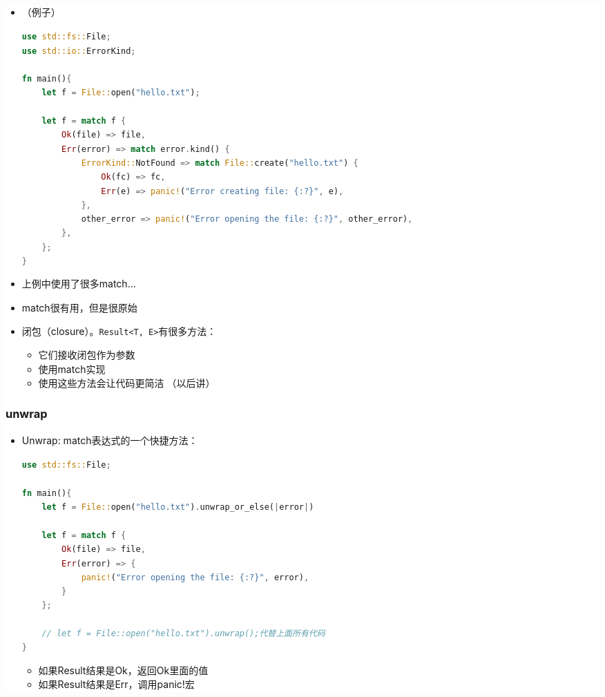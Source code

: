 * （例子）

  ```rust
  use std::fs::File;
  use std::io::ErrorKind;
  
  fn main(){
      let f = File::open("hello.txt");
  
      let f = match f {
          Ok(file) => file,
          Err(error) => match error.kind() {
              ErrorKind::NotFound => match File::create("hello.txt") {
                  Ok(fc) => fc,
                  Err(e) => panic!("Error creating file: {:?}", e),
              },
              other_error => panic!("Error opening the file: {:?}", other_error),
          },
      };
  }
  ```

  

* 上例中使用了很多match...
* match很有用，但是很原始
* 闭包（closure）。`Result<T, E>`有很多方法：
  * 它们接收闭包作为参数
  * 使用match实现
  * 使用这些方法会让代码更简洁 （以后讲）

### unwrap

* Unwrap: match表达式的一个快捷方法：

  ```rust
  use std::fs::File;
  
  fn main(){
      let f = File::open("hello.txt").unwrap_or_else(|error|)
  
      let f = match f {
          Ok(file) => file,
          Err(error) => {
              panic!("Error opening the file: {:?}", error),
          }
      };
  
      // let f = File::open("hello.txt").unwrap();代替上面所有代码
  }
  ```

  * 如果Result结果是Ok，返回Ok里面的值
  * 如果Result结果是Err，调用panic!宏
